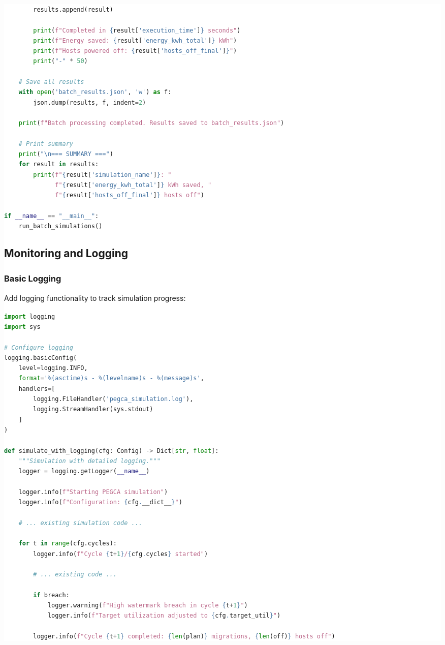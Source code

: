 ```python
        results.append(result)
        
        print(f"Completed in {result['execution_time']} seconds")
        print(f"Energy saved: {result['energy_kwh_total']} kWh")
        print(f"Hosts powered off: {result['hosts_off_final']}")
        print("-" * 50)
    
    # Save all results
    with open('batch_results.json', 'w') as f:
        json.dump(results, f, indent=2)
    
    print(f"Batch processing completed. Results saved to batch_results.json")
    
    # Print summary
    print("\n=== SUMMARY ===")
    for result in results:
        print(f"{result['simulation_name']}: "
              f"{result['energy_kwh_total']} kWh saved, "
              f"{result['hosts_off_final']} hosts off")

if __name__ == "__main__":
    run_batch_simulations()
```

## Monitoring and Logging

### Basic Logging

Add logging functionality to track simulation progress:

```python
import logging
import sys

# Configure logging
logging.basicConfig(
    level=logging.INFO,
    format='%(asctime)s - %(levelname)s - %(message)s',
    handlers=[
        logging.FileHandler('pegca_simulation.log'),
        logging.StreamHandler(sys.stdout)
    ]
)

def simulate_with_logging(cfg: Config) -> Dict[str, float]:
    """Simulation with detailed logging."""
    logger = logging.getLogger(__name__)
    
    logger.info(f"Starting PEGCA simulation")
    logger.info(f"Configuration: {cfg.__dict__}")
    
    # ... existing simulation code ...
    
    for t in range(cfg.cycles):
        logger.info(f"Cycle {t+1}/{cfg.cycles} started")
        
        # ... existing code ...
        
        if breach:
            logger.warning(f"High watermark breach in cycle {t+1}")
            logger.info(f"Target utilization adjusted to {cfg.target_util}")
        
        logger.info(f"Cycle {t+1} completed: {len(plan)} migrations, {len(off)} hosts off")
```
